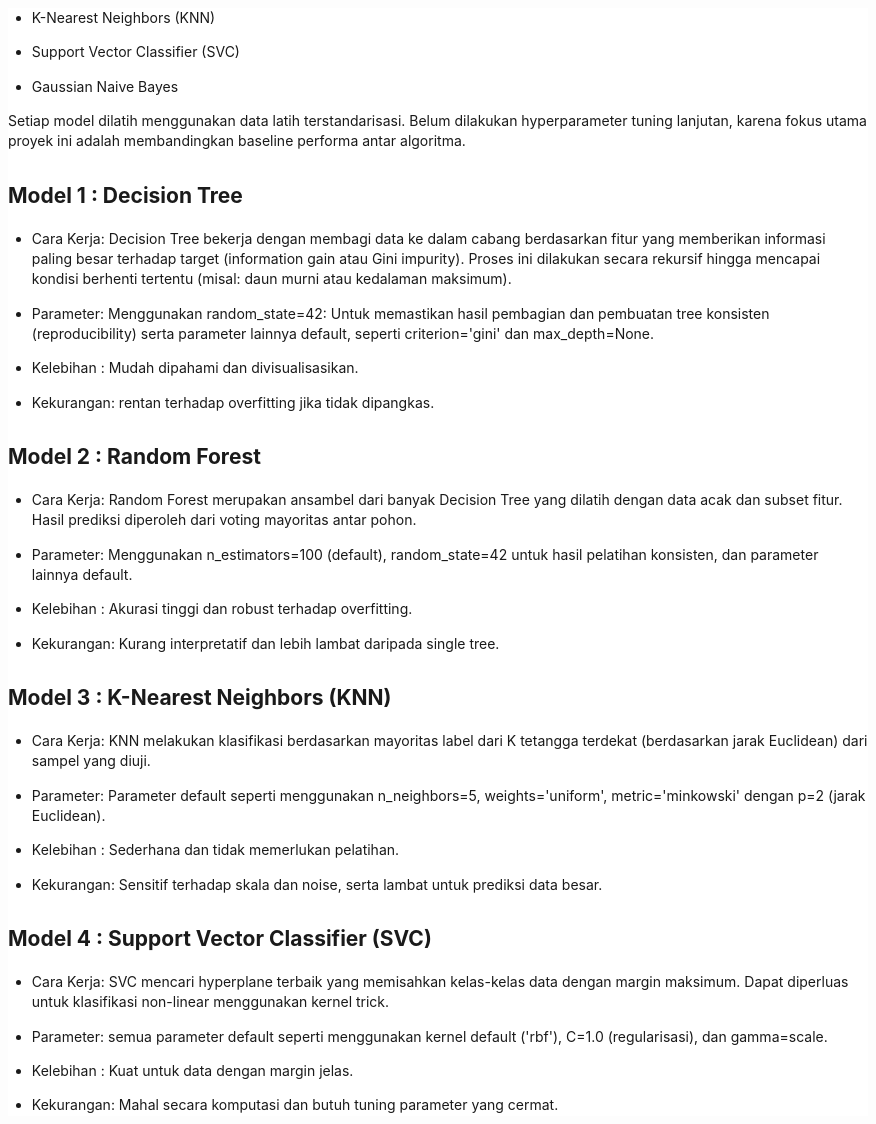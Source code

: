 - K-Nearest Neighbors (KNN)

- Support Vector Classifier (SVC)

- Gaussian Naive Bayes

Setiap model dilatih menggunakan data latih terstandarisasi. Belum dilakukan hyperparameter tuning lanjutan, karena fokus utama proyek ini adalah membandingkan baseline performa antar algoritma.

## Model 1 : Decision Tree
- Cara Kerja: Decision Tree bekerja dengan membagi data ke dalam cabang berdasarkan fitur yang memberikan informasi paling besar terhadap target (information gain atau Gini impurity). Proses ini dilakukan secara rekursif hingga mencapai kondisi berhenti tertentu (misal: daun murni atau kedalaman maksimum).
  
- Parameter: Menggunakan random_state=42: Untuk memastikan hasil pembagian dan pembuatan tree konsisten (reproducibility) serta parameter lainnya default, seperti criterion='gini' dan max_depth=None.
  
- Kelebihan : Mudah dipahami dan divisualisasikan.
  
- Kekurangan: rentan terhadap overfitting jika tidak dipangkas.

## Model 2 : Random Forest

- Cara Kerja: Random Forest merupakan ansambel dari banyak Decision Tree yang dilatih dengan data acak dan subset fitur. Hasil prediksi diperoleh dari voting mayoritas antar pohon.

- Parameter: Menggunakan n_estimators=100 (default), random_state=42 untuk hasil pelatihan konsisten, dan parameter lainnya default.

- Kelebihan : Akurasi tinggi dan robust terhadap overfitting.
  
- Kekurangan: Kurang interpretatif dan lebih lambat daripada single tree.

## Model 3 : K-Nearest Neighbors (KNN)

- Cara Kerja: KNN melakukan klasifikasi berdasarkan mayoritas label dari K tetangga terdekat (berdasarkan jarak Euclidean) dari sampel yang diuji.
  
- Parameter: Parameter default seperti menggunakan n_neighbors=5, weights='uniform', metric='minkowski' dengan p=2 (jarak Euclidean).
  
- Kelebihan : Sederhana dan tidak memerlukan pelatihan.
  
- Kekurangan: Sensitif terhadap skala dan noise, serta lambat untuk prediksi data besar.

## Model 4 : Support Vector Classifier (SVC)

- Cara Kerja: SVC mencari hyperplane terbaik yang memisahkan kelas-kelas data dengan margin maksimum. Dapat diperluas untuk klasifikasi non-linear menggunakan kernel trick.

- Parameter: semua parameter default seperti menggunakan kernel default ('rbf'), C=1.0 (regularisasi), dan gamma=scale.

- Kelebihan : Kuat untuk data dengan margin jelas.
  
- Kekurangan: Mahal secara komputasi dan butuh tuning parameter yang cermat.
